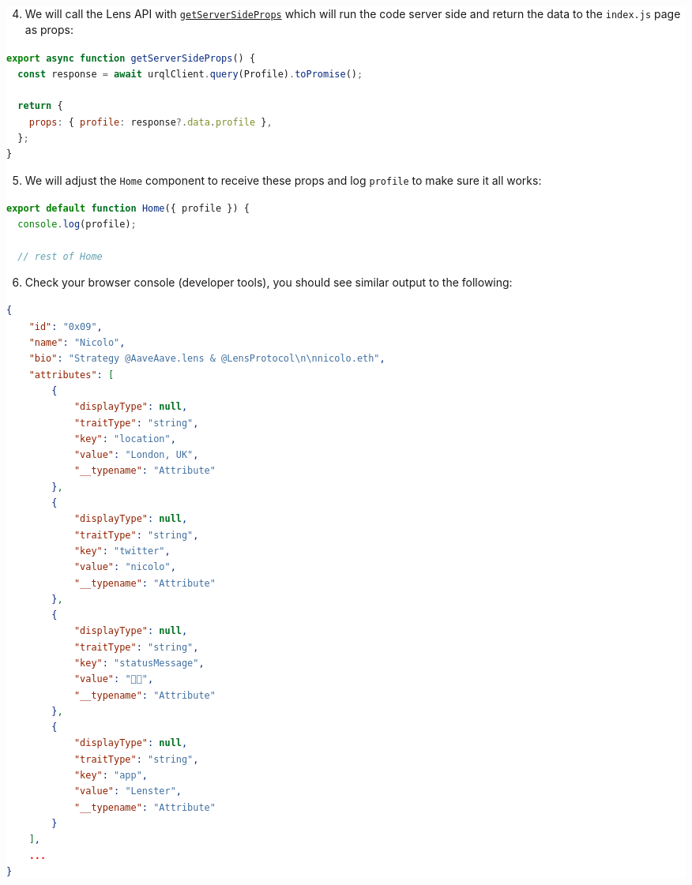 
4. We will call the Lens API with [`getServerSideProps`](https://nextjs.org/docs/basic-features/data-fetching/get-server-side-props) which will run the code server side and return the data to the `index.js` page as props:

```javascript
export async function getServerSideProps() {
  const response = await urqlClient.query(Profile).toPromise();

  return {
    props: { profile: response?.data.profile },
  };
}
```



5. We will adjust the `Home` component to receive these props and log `profile` to make sure it all works:

```javascript
export default function Home({ profile }) {
  console.log(profile);
  
  // rest of Home
```



6. Check your browser console (developer tools), you should see similar output to the following:

```json
{
    "id": "0x09",
    "name": "Nicolo",
    "bio": "Strategy @AaveAave.lens & @LensProtocol\n\nnicolo.eth",
    "attributes": [
        {
            "displayType": null,
            "traitType": "string",
            "key": "location",
            "value": "London, UK",
            "__typename": "Attribute"
        },
        {
            "displayType": null,
            "traitType": "string",
            "key": "twitter",
            "value": "nicolo",
            "__typename": "Attribute"
        },
        {
            "displayType": null,
            "traitType": "string",
            "key": "statusMessage",
            "value": "🌿👻",
            "__typename": "Attribute"
        },
        {
            "displayType": null,
            "traitType": "string",
            "key": "app",
            "value": "Lenster",
            "__typename": "Attribute"
        }
    ],
    ...
}
```
